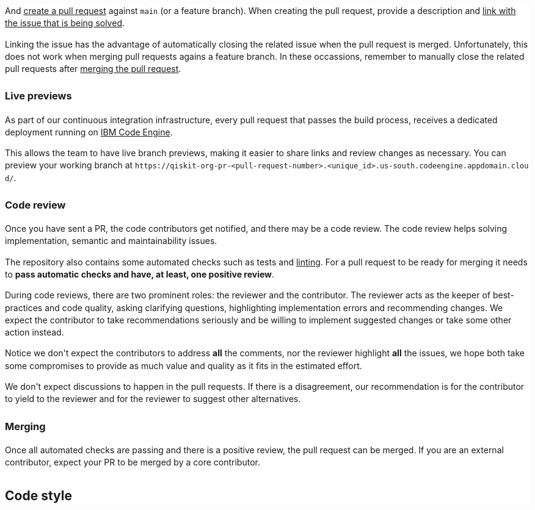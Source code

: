 And
[create a pull request](https://docs.github.com/en/free-pro-team@latest/github/collaborating-with-issues-and-pull-requests/creating-a-pull-request)
against `main` (or a feature branch).
When creating the pull request, provide a description and
[link with the issue that is being solved](https://docs.github.com/en/free-pro-team@latest/github/managing-your-work-on-github/linking-a-pull-request-to-an-issue).

Linking the issue has the advantage of automatically closing the related issue when the pull
request is merged. Unfortunately, this does not work when merging pull requests agains a feature
branch. In these occassions, remember to manually close the related pull requests after
[merging the pull request](#merging).

### Live previews

As part of our continuous integration infrastructure, every pull request that passes 
the build process, receives a dedicated deployment running on [IBM Code Engine](https://cloud.ibm.com/codeengine/overview). 

This allows the team to have live branch previews, making it easier to share
links and review changes as necessary. You can preview your working branch at 
`https://qiskit-org-pr-<pull-request-number>.<unique_id>.us-south.codeengine.appdomain.cloud/`.

### Code review

Once you have sent a PR, the code contributors get notified, and there may be a code
review. The code review helps solving implementation, semantic and maintainability issues.

The repository also contains some automated checks such as tests and
[linting](#solving-linting-issues). For a pull request to be ready for merging it needs to
**pass automatic checks and have, at least, one positive review**.

During code reviews, there are two prominent roles: the reviewer and the contributor.
The reviewer acts as the keeper of best-practices and code quality, asking
clarifying questions, highlighting implementation errors and recommending changes.
We expect the contributor to take recommendations seriously and be willing to
implement suggested changes or take some other action instead.

Notice we don't expect the contributors to address **all** the comments, nor
the reviewer highlight **all** the issues, we hope both take some compromises to provide
as much value and quality as it fits in the estimated effort.

We don't expect discussions to happen in the pull requests. If there is a disagreement,
our recommendation is for the contributor to yield to the reviewer and for the reviewer
to suggest other alternatives.

### Merging

Once all automated checks are passing and there is a positive review, the pull request
can be merged. If you are an external contributor, expect your PR to be merged by
a core contributor.

## Code style
